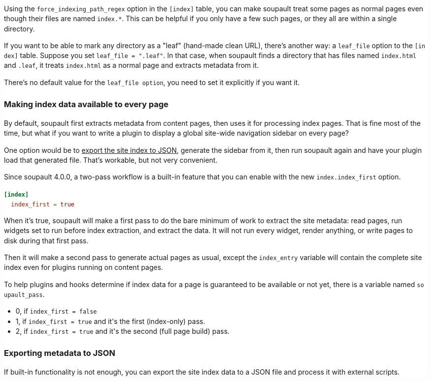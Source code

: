 Using the `force_indexing_path_regex` option in the `[index]` table, you can make soupault treat some pages as normal pages even though their files are named `index.*`.
This can be helpful if you only have a few such pages, or they all are within a single directory.

If you want to be able to mark any directory as a "leaf" (hand-made clean URL), there’s another way: a `leaf_file` option to the `[index]` table.
Suppose you set `leaf_file = ".leaf"`. In that case, when soupault finds a directory that has files named `index.html` and `.leaf`, it treats `index.html` as a normal page and extracts metadata from it.

There’s no default value for the `leaf_file option`, you need to set it explicitly if you want it.

### Making index data available to every page

By default, soupault first extracts metadata from content pages, then uses it for processing index pages.
That is fine most of the time, but what if you want to write a plugin to display a global site-wide navigation sidebar
on every page?

One option would be to [export the site index to JSON](#exporting-metadata-to-json), generate the sidebar from it,
then run soupault again and have your plugin load that generated file. That’s workable, but not very convenient.

Since soupault 4.0.0, a two-pass workflow is a built-in feature that you can enable with the new `index.index_first` option.

```toml
[index]
  index_first = true
```

When it’s true, soupault will make a first pass to do the bare minimum of work to extract the site metadata: read pages,
run widgets set to run before index extraction, and extract the data. It will not run every widget, render anything,
or write pages to disk during that first pass.

Then it will make a second pass to generate actual pages as usual, except the `index_entry` variable will contain the complete
site index even for plugins running on content pages.

To help plugins and hooks determine if index data for a page is guaranteed to be available or not yet,
there is a variable named `soupault_pass`.

* 0, if `index_first = false`
* 1, if `index_first = true` and it's the first (index-only) pass.
* 2, if `index_first = true` and it's the second (full page build) pass.

### Exporting metadata to JSON

If built-in functionality is not enough, you can export the site index data to a JSON file
and process it with external scripts.
